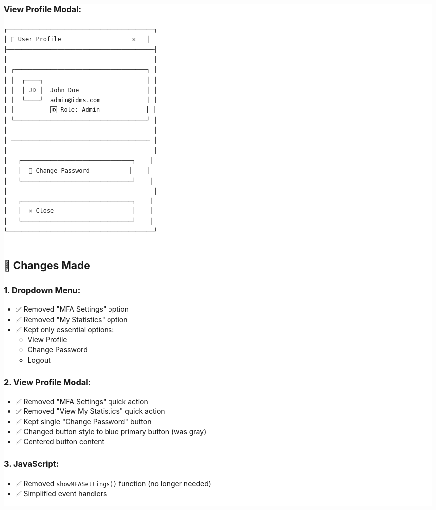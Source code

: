 ### **View Profile Modal:**
```
┌─────────────────────────────────────────┐
│ 👤 User Profile                    ✕   │
├─────────────────────────────────────────┤
│                                         │
│ ┌─────────────────────────────────────┐ │
│ │  ┌────┐                             │ │
│ │  │ JD │  John Doe                   │ │
│ │  └────┘  admin@idms.com             │ │
│ │          🆔 Role: Admin             │ │
│ └─────────────────────────────────────┘ │
│                                         │
│ ─────────────────────────────────────── │
│                                         │
│   ┌───────────────────────────────┐    │
│   │  🔐 Change Password           │    │
│   └───────────────────────────────┘    │
│                                         │
│   ┌───────────────────────────────┐    │
│   │  ✕ Close                      │    │
│   └───────────────────────────────┘    │
└─────────────────────────────────────────┘
```

---

## 🔧 **Changes Made**

### **1. Dropdown Menu:**
- ✅ Removed "MFA Settings" option
- ✅ Removed "My Statistics" option
- ✅ Kept only essential options:
  - View Profile
  - Change Password
  - Logout

### **2. View Profile Modal:**
- ✅ Removed "MFA Settings" quick action
- ✅ Removed "View My Statistics" quick action
- ✅ Kept single "Change Password" button
- ✅ Changed button style to blue primary button (was gray)
- ✅ Centered button content

### **3. JavaScript:**
- ✅ Removed `showMFASettings()` function (no longer needed)
- ✅ Simplified event handlers

---
